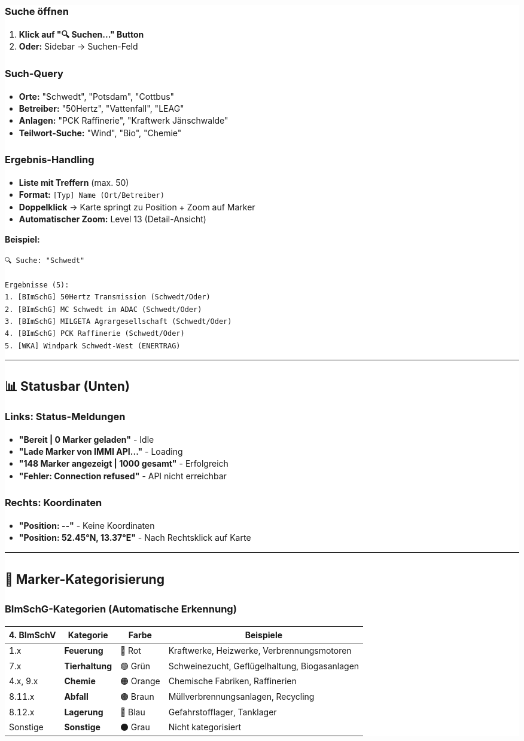 ### Suche öffnen
1. **Klick auf "🔍 Suchen..." Button**
2. **Oder:** Sidebar → Suchen-Feld

### Such-Query
- **Orte:** "Schwedt", "Potsdam", "Cottbus"
- **Betreiber:** "50Hertz", "Vattenfall", "LEAG"
- **Anlagen:** "PCK Raffinerie", "Kraftwerk Jänschwalde"
- **Teilwort-Suche:** "Wind", "Bio", "Chemie"

### Ergebnis-Handling
- **Liste mit Treffern** (max. 50)
- **Format:** `[Typ] Name (Ort/Betreiber)`
- **Doppelklick** → Karte springt zu Position + Zoom auf Marker
- **Automatischer Zoom:** Level 13 (Detail-Ansicht)

**Beispiel:**
```
🔍 Suche: "Schwedt"

Ergebnisse (5):
1. [BImSchG] 50Hertz Transmission (Schwedt/Oder)
2. [BImSchG] MC Schwedt im ADAC (Schwedt/Oder)
3. [BImSchG] MILGETA Agrargesellschaft (Schwedt/Oder)
4. [BImSchG] PCK Raffinerie (Schwedt/Oder)
5. [WKA] Windpark Schwedt-West (ENERTRAG)
```

---

## 📊 Statusbar (Unten)

### Links: Status-Meldungen
- **"Bereit | 0 Marker geladen"** - Idle
- **"Lade Marker von IMMI API..."** - Loading
- **"148 Marker angezeigt | 1000 gesamt"** - Erfolgreich
- **"Fehler: Connection refused"** - API nicht erreichbar

### Rechts: Koordinaten
- **"Position: --"** - Keine Koordinaten
- **"Position: 52.45°N, 13.37°E"** - Nach Rechtsklick auf Karte

---

## 🎨 Marker-Kategorisierung

### BImSchG-Kategorien (Automatische Erkennung)

| 4. BImSchV | Kategorie | Farbe | Beispiele |
|-----------|-----------|-------|-----------|
| 1.x | **Feuerung** | 🔴 Rot | Kraftwerke, Heizwerke, Verbrennungsmotoren |
| 7.x | **Tierhaltung** | 🟢 Grün | Schweinezucht, Geflügelhaltung, Biogasanlagen |
| 4.x, 9.x | **Chemie** | 🟠 Orange | Chemische Fabriken, Raffinerien |
| 8.11.x | **Abfall** | 🟤 Braun | Müllverbrennungsanlagen, Recycling |
| 8.12.x | **Lagerung** | 🔵 Blau | Gefahrstofflager, Tanklager |
| Sonstige | **Sonstige** | ⚫ Grau | Nicht kategorisiert |
